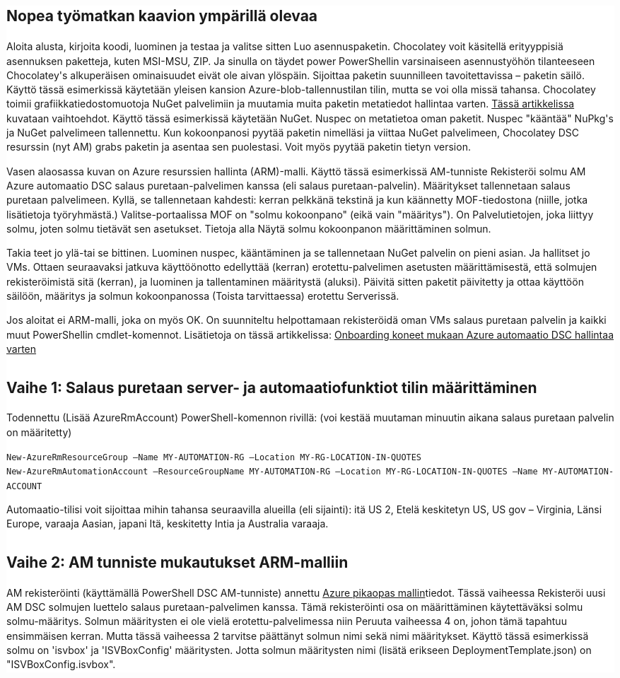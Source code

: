 ## <a name="quick-trip-around-the-diagram"></a>Nopea työmatkan kaavion ympärillä olevaa

Aloita alusta, kirjoita koodi, luominen ja testaa ja valitse sitten Luo asennuspaketin.  Chocolatey voit käsitellä erityyppisiä asennuksen paketteja, kuten MSI-MSU, ZIP.  Ja sinulla on täydet power PowerShellin varsinaiseen asennustyöhön tilanteeseen Chocolatey's alkuperäisen ominaisuudet eivät ole aivan ylöspäin.  Sijoittaa paketin suunnilleen tavoitettavissa – paketin säilö.  Käyttö tässä esimerkissä käytetään yleisen kansion Azure-blob-tallennustilan tilin, mutta se voi olla missä tahansa.  Chocolatey toimii grafiikkatiedostomuotoja NuGet palvelimiin ja muutamia muita paketin metatiedot hallintaa varten.  [Tässä artikkelissa](https://github.com/chocolatey/choco/wiki/How-To-Host-Feed) kuvataan vaihtoehdot.  Käyttö tässä esimerkissä käytetään NuGet.  Nuspec on metatietoa oman paketit.  Nuspec "kääntää" NuPkg's ja NuGet palvelimeen tallennettu.  Kun kokoonpanosi pyytää paketin nimelläsi ja viittaa NuGet palvelimeen, Chocolatey DSC resurssin (nyt AM) grabs paketin ja asentaa sen puolestasi.  Voit myös pyytää paketin tietyn version.

Vasen alaosassa kuvan on Azure resurssien hallinta (ARM)-malli.  Käyttö tässä esimerkissä AM-tunniste Rekisteröi solmu AM Azure automaatio DSC salaus puretaan-palvelimen kanssa (eli salaus puretaan-palvelin).  Määritykset tallennetaan salaus puretaan palvelimeen.  Kyllä, se tallennetaan kahdesti: kerran pelkkänä tekstinä ja kun käännetty MOF-tiedostona (niille, jotka lisätietoja työryhmästä.)  Valitse-portaalissa MOF on "solmu kokoonpano" (eikä vain "määritys").  On Palvelutietojen, joka liittyy solmu, joten solmu tietävät sen asetukset.  Tietoja alla Näytä solmu kokoonpanon määrittäminen solmun.

Takia teet jo ylä-tai se bittinen.  Luominen nuspec, kääntäminen ja se tallennetaan NuGet palvelin on pieni asian.  Ja hallitset jo VMs.  Ottaen seuraavaksi jatkuva käyttöönotto edellyttää (kerran) erotettu-palvelimen asetusten määrittämisestä, että solmujen rekisteröimistä sitä (kerran), ja luominen ja tallentaminen määritystä (aluksi).  Päivitä sitten paketit päivitetty ja ottaa käyttöön säilöön, määritys ja solmun kokoonpanossa (Toista tarvittaessa) erotettu Serverissä.

Jos aloitat ei ARM-malli, joka on myös OK.  On suunniteltu helpottamaan rekisteröidä oman VMs salaus puretaan palvelin ja kaikki muut PowerShellin cmdlet-komennot. Lisätietoja on tässä artikkelissa: [Onboarding koneet mukaan Azure automaatio DSC hallintaa varten](automation-dsc-onboarding.md)


## <a name="step-1-setting-up-the-pull-server-and-automation-account"></a>Vaihe 1: Salaus puretaan server- ja automaatiofunktiot tilin määrittäminen

Todennettu (Lisää AzureRmAccount) PowerShell-komennon rivillä: (voi kestää muutaman minuutin aikana salaus puretaan palvelin on määritetty)

    New-AzureRmResourceGroup –Name MY-AUTOMATION-RG –Location MY-RG-LOCATION-IN-QUOTES
    New-AzureRmAutomationAccount –ResourceGroupName MY-AUTOMATION-RG –Location MY-RG-LOCATION-IN-QUOTES –Name MY-AUTOMATION-ACCOUNT 

Automaatio-tilisi voit sijoittaa mihin tahansa seuraavilla alueilla (eli sijainti): itä US 2, Etelä keskitetyn US, US gov – Virginia, Länsi Europe, varaaja Aasian, japani Itä, keskitetty Intia ja Australia varaaja.

## <a name="step-2-vm-extension-tweaks-to-the-arm-template"></a>Vaihe 2: AM tunniste mukautukset ARM-malliin

AM rekisteröinti (käyttämällä PowerShell DSC AM-tunniste) annettu [Azure pikaopas mallin](https://github.com/Azure/azure-quickstart-templates/tree/master/dsc-extension-azure-automation-pullserver)tiedot.  Tässä vaiheessa Rekisteröi uusi AM DSC solmujen luettelo salaus puretaan-palvelimen kanssa.  Tämä rekisteröinti osa on määrittäminen käytettäväksi solmu solmu-määritys.  Solmun määritysten ei ole vielä erotettu-palvelimessa niin Peruuta vaiheessa 4 on, johon tämä tapahtuu ensimmäisen kerran.  Mutta tässä vaiheessa 2 tarvitse päättänyt solmun nimi sekä nimi määritykset.  Käyttö tässä esimerkissä solmu on 'isvbox' ja 'ISVBoxConfig' määritysten.  Jotta solmun määritysten nimi (lisätä erikseen DeploymentTemplate.json) on "ISVBoxConfig.isvbox".  
